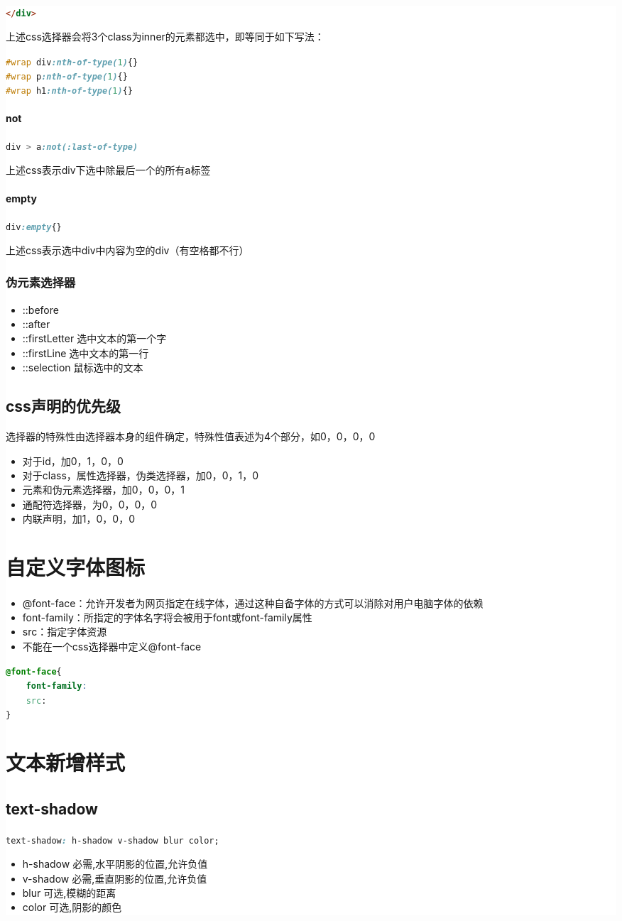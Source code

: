 ```html
</div>
```
上述css选择器会将3个class为inner的元素都选中，即等同于如下写法：
```css
#wrap div:nth-of-type(1){}
#wrap p:nth-of-type(1){}
#wrap h1:nth-of-type(1){}
```

#### not
```css
div > a:not(:last-of-type)
```
上述css表示div下选中除最后一个的所有a标签
#### empty
```css
div:empty{}
```
上述css表示选中div中内容为空的div（有空格都不行）

### 伪元素选择器
- ::before
- ::after
- ::firstLetter      选中文本的第一个字
- ::firstLine        选中文本的第一行
- ::selection        鼠标选中的文本

## css声明的优先级
选择器的特殊性由选择器本身的组件确定，特殊性值表述为4个部分，如0，0，0，0
- 对于id，加0，1，0，0
- 对于class，属性选择器，伪类选择器，加0，0，1，0
- 元素和伪元素选择器，加0，0，0，1
- 通配符选择器，为0，0，0，0
- 内联声明，加1，0，0，0

# 自定义字体图标
- @font-face：允许开发者为网页指定在线字体，通过这种自备字体的方式可以消除对用户电脑字体的依赖
- font-family：所指定的字体名字将会被用于font或font-family属性
- src：指定字体资源
- 不能在一个css选择器中定义@font-face
```css
@font-face{
    font-family:
    src:
}
```

# 文本新增样式
## text-shadow
```css
text-shadow: h-shadow v-shadow blur color;
```
- h-shadow	必需,水平阴影的位置,允许负值
- v-shadow	必需,垂直阴影的位置,允许负值
- blur	可选,模糊的距离
- color	可选,阴影的颜色
